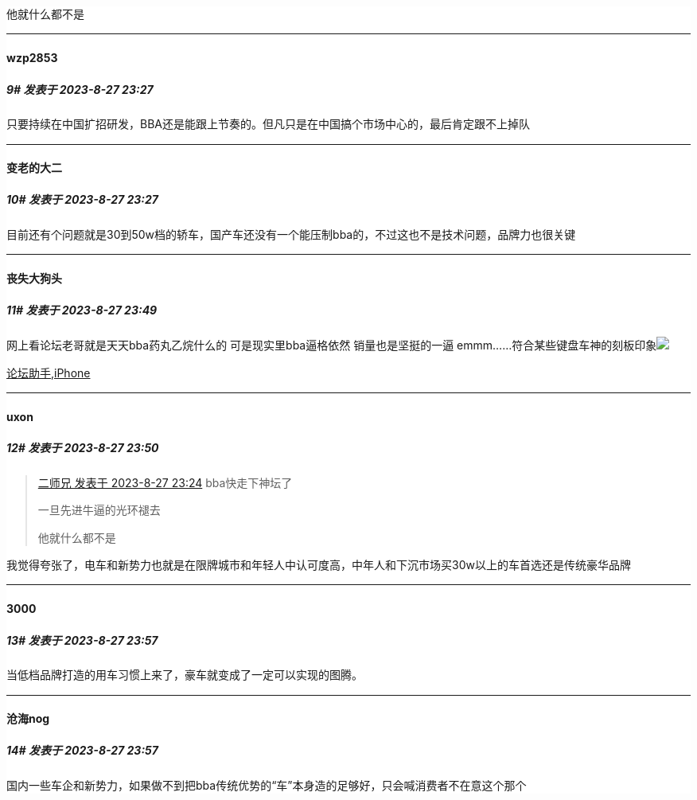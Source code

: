 他就什么都不是

*****

####  wzp2853  
##### 9#       发表于 2023-8-27 23:27

只要持续在中国扩招研发，BBA还是能跟上节奏的。但凡只是在中国搞个市场中心的，最后肯定跟不上掉队

*****

####  变老的大二  
##### 10#       发表于 2023-8-27 23:27

目前还有个问题就是30到50w档的轿车，国产车还没有一个能压制bba的，不过这也不是技术问题，品牌力也很关键

*****

####  丧失大狗头  
##### 11#       发表于 2023-8-27 23:49

网上看论坛老哥就是天天bba药丸乙烷什么的
可是现实里bba逼格依然
销量也是坚挺的一逼
emmm……符合某些键盘车神的刻板印象<img src="https://static.saraba1st.com/image/smiley/face2017/033.png" referrerpolicy="no-referrer">

[论坛助手,iPhone](https://bbs.saraba1st.com/2b/forum.php?mod=viewthread&amp;tid=2029836)

*****

####  uxon  
##### 12#       发表于 2023-8-27 23:50

<blockquote><a href="httphttps://bbs.saraba1st.com/2b/forum.php?mod=redirect&amp;goto=findpost&amp;pid=62189269&amp;ptid=2150184" target="_blank">二师兄 发表于 2023-8-27 23:24</a>
bba快走下神坛了

一旦先进牛逼的光环褪去

他就什么都不是</blockquote>
我觉得夸张了，电车和新势力也就是在限牌城市和年轻人中认可度高，中年人和下沉市场买30w以上的车首选还是传统豪华品牌

*****

####  3000  
##### 13#       发表于 2023-8-27 23:57

当低档品牌打造的用车习惯上来了，豪车就变成了一定可以实现的图腾。

*****

####  沧海nog  
##### 14#       发表于 2023-8-27 23:57

国内一些车企和新势力，如果做不到把bba传统优势的“车”本身造的足够好，只会喊消费者不在意这个那个
